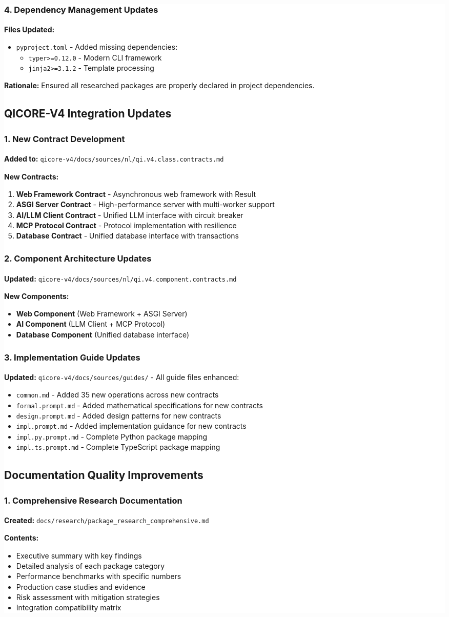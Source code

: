 ### 4. Dependency Management Updates

**Files Updated:**
- `pyproject.toml` - Added missing dependencies:
  - `typer>=0.12.0` - Modern CLI framework
  - `jinja2>=3.1.2` - Template processing

**Rationale:** Ensured all researched packages are properly declared in project dependencies.

## QICORE-V4 Integration Updates

### 1. New Contract Development

**Added to:** `qicore-v4/docs/sources/nl/qi.v4.class.contracts.md`

**New Contracts:**
1. **Web Framework Contract** - Asynchronous web framework with Result<T>
2. **ASGI Server Contract** - High-performance server with multi-worker support  
3. **AI/LLM Client Contract** - Unified LLM interface with circuit breaker
4. **MCP Protocol Contract** - Protocol implementation with resilience
5. **Database Contract** - Unified database interface with transactions

### 2. Component Architecture Updates

**Updated:** `qicore-v4/docs/sources/nl/qi.v4.component.contracts.md`

**New Components:**
- **Web Component** (Web Framework + ASGI Server)
- **AI Component** (LLM Client + MCP Protocol)  
- **Database Component** (Unified database interface)

### 3. Implementation Guide Updates

**Updated:** `qicore-v4/docs/sources/guides/` - All guide files enhanced:

- `common.md` - Added 35 new operations across new contracts
- `formal.prompt.md` - Added mathematical specifications for new contracts
- `design.prompt.md` - Added design patterns for new contracts
- `impl.prompt.md` - Added implementation guidance for new contracts
- `impl.py.prompt.md` - Complete Python package mapping
- `impl.ts.prompt.md` - Complete TypeScript package mapping

## Documentation Quality Improvements

### 1. Comprehensive Research Documentation

**Created:** `docs/research/package_research_comprehensive.md`

**Contents:**
- Executive summary with key findings
- Detailed analysis of each package category
- Performance benchmarks with specific numbers
- Production case studies and evidence
- Risk assessment with mitigation strategies
- Integration compatibility matrix
